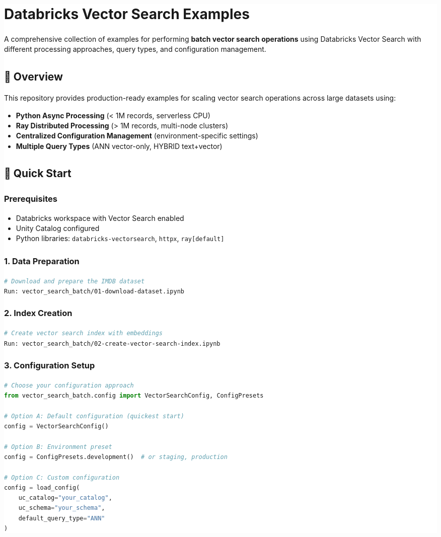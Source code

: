 # Databricks Vector Search Examples

A comprehensive collection of examples for performing **batch vector search operations** using Databricks Vector Search with different processing approaches, query types, and configuration management.

## 🎯 Overview

This repository provides production-ready examples for scaling vector search operations across large datasets using:
- **Python Async Processing** (< 1M records, serverless CPU)
- **Ray Distributed Processing** (> 1M records, multi-node clusters)
- **Centralized Configuration Management** (environment-specific settings)
- **Multiple Query Types** (ANN vector-only, HYBRID text+vector)

## 🚀 Quick Start

### Prerequisites
- Databricks workspace with Vector Search enabled
- Unity Catalog configured
- Python libraries: `databricks-vectorsearch`, `httpx`, `ray[default]`

### 1. Data Preparation
```bash
# Download and prepare the IMDB dataset
Run: vector_search_batch/01-download-dataset.ipynb
```

### 2. Index Creation
```bash
# Create vector search index with embeddings
Run: vector_search_batch/02-create-vector-search-index.ipynb
```

### 3. Configuration Setup
```python
# Choose your configuration approach
from vector_search_batch.config import VectorSearchConfig, ConfigPresets

# Option A: Default configuration (quickest start)
config = VectorSearchConfig()

# Option B: Environment preset
config = ConfigPresets.development()  # or staging, production

# Option C: Custom configuration
config = load_config(
    uc_catalog="your_catalog",
    uc_schema="your_schema",
    default_query_type="ANN"
)
```
